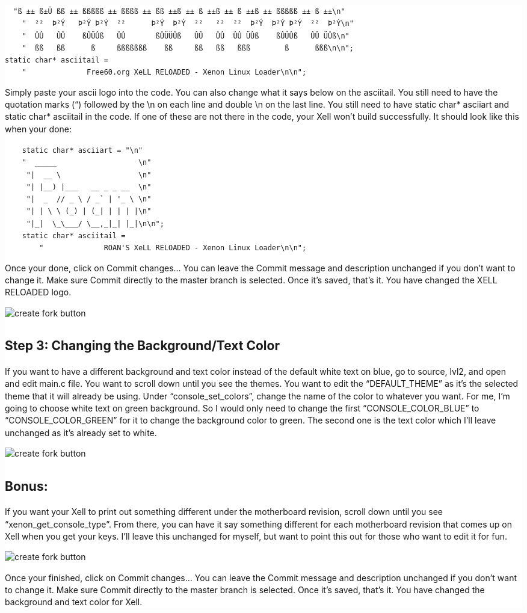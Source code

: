   	  "ß ±± ß±Ü ßß ±± ßßßßß ±± ßßßß ±± ßß ±±ß ±± ß ±±ß ±± ß ±±ß ±± ßßßßß ±± ß ±±\n"
    	"  ²²  Þ²Ý   Þ²Ý Þ²Ý  ²²      Þ²Ý  Þ²Ý  ²²   ²²  ²²  Þ²Ý  Þ²Ý Þ²Ý  ²²  Þ²Ý\n"
    	"  ÛÛ   ÛÛ    ßÛÜÛß   ÛÛ       ßÛÜÜÛß   ÛÛ   ÛÛ  ÛÛ ÜÛß    ßÛÜÛß   ÛÛ ÜÛß\n"
    	"  ßß   ßß      ß     ßßßßßßß    ßß     ßß   ßß   ßßß        ß      ßßß\n\n";
    static char* asciitail =
    	"              Free60.org XeLL RELOADED - Xenon Linux Loader\n\n";

Simply paste your ascii logo into the code. You can also change what it says below on the asciitail. You still need to have the quotation marks (“) followed by the \n on each line and double \n on the last line. You still need to have static char* asciiart and static char* asciitail in the code. If one of these are not there in the code, your Xell won’t build successfully. It should look like this when your done:

        static char* asciiart = "\n"
        "  _____                   \n"
         "|  __ \                  \n"
         "| |__) |___   __ _ _ __  \n"
         "|  _  // _ \ / _` | '_ \ \n"
         "| | \ \ (_) | (_| | | | |\n"
         "|_|  \_\___/ \__,_|_| |_|\n\n";
        static char* asciitail =
        	"              ROAN'S XeLL RELOADED - Xenon Linux Loader\n\n";

Once your done, click on Commit changes… You can leave the Commit message and description unchanged if you don’t want to change it. Make sure Commit directly to the master branch is selected. Once it’s saved, that’s it. You have changed the XELL RELOADED logo.

<img src="https://i.imgur.com/dKu1MiC.png" alt="create fork button" width="600">             

## Step 3: Changing the Background/Text Color

If you want to have a different background and text color instead of the default white text on blue, go to source, lvl2, and open and edit main.c file. You want to scroll down until you see the themes. You want to edit the “DEFAULT_THEME” as it’s the selected theme that it will already be using. Under “console_set_colors”, change the name of the color to whatever you want. For me, I’m going to choose white text on green background. So I would only need to change the first “CONSOLE_COLOR_BLUE” to “CONSOLE_COLOR_GREEN” for it to change the background color to green. The second one is the text color which I’ll leave unchanged as it’s already set to white.

<img src="https://i.imgur.com/7SDyAZu.png" alt="create fork button" width="600">   

## Bonus:

If you want your Xell to print out something different under the motherboard revision, scroll down until you see “xenon_get_console_type”. From there, you can have it say something different for each motherboard revision that comes up on Xell when you get your keys. I’ll leave this unchanged for myself, but want to point this out for those who want to edit it for fun.

<img src="https://i.imgur.com/XixdTUA.png" alt="create fork button" width="600"> 

Once your finished, click on Commit changes… You can leave the Commit message and description unchanged if you don’t want to change it. Make sure Commit directly to the master branch is selected. Once it’s saved, that’s it. You have changed the background and text color for Xell.
